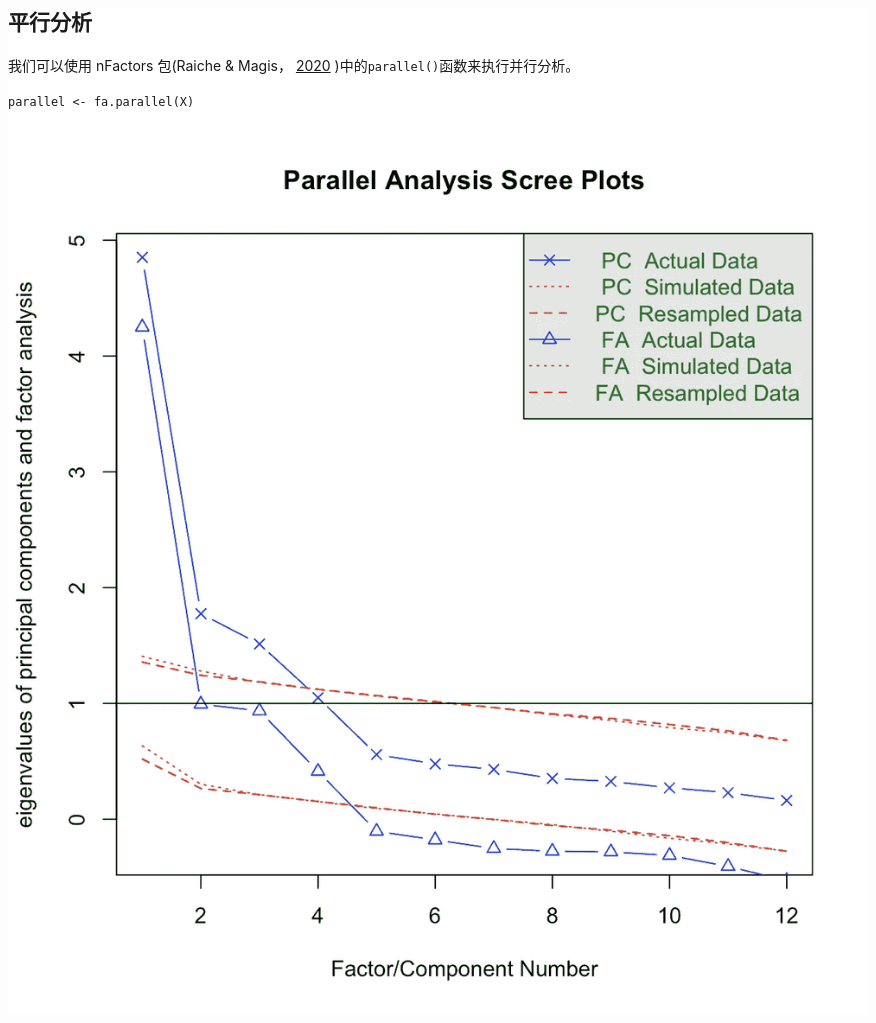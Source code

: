 ## **平行分析**

我们可以使用 nFactors 包(Raiche & Magis， [2020](http://www2.hawaii.edu/~georgeha/Handouts/meas/Exercises/_book/efa.html#ref-R-nFactors) )中的`parallel()`函数来执行并行分析。

```
parallel <- fa.parallel(X)
```

![](img/7cad2d948c99dd71cff0a04707be3f91.png)
